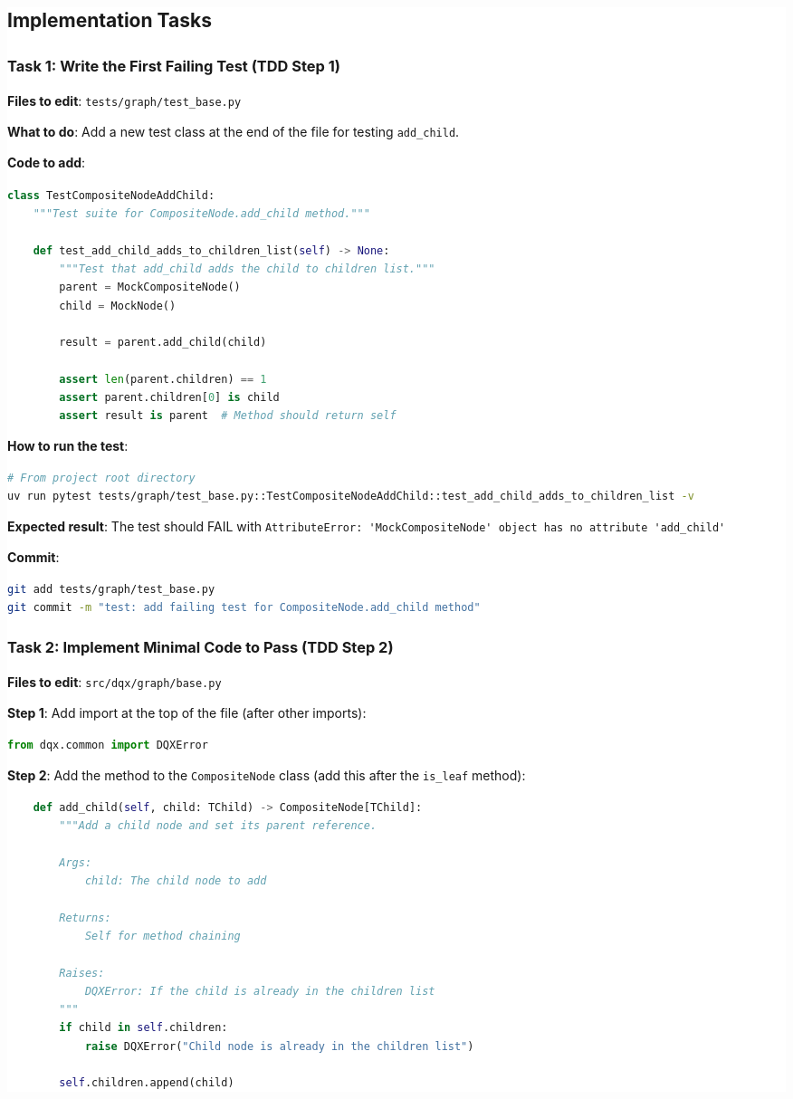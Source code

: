 ## Implementation Tasks

### Task 1: Write the First Failing Test (TDD Step 1)

**Files to edit**: `tests/graph/test_base.py`

**What to do**: Add a new test class at the end of the file for testing `add_child`.

**Code to add**:
```python
class TestCompositeNodeAddChild:
    """Test suite for CompositeNode.add_child method."""
    
    def test_add_child_adds_to_children_list(self) -> None:
        """Test that add_child adds the child to children list."""
        parent = MockCompositeNode()
        child = MockNode()
        
        result = parent.add_child(child)
        
        assert len(parent.children) == 1
        assert parent.children[0] is child
        assert result is parent  # Method should return self
```

**How to run the test**:
```bash
# From project root directory
uv run pytest tests/graph/test_base.py::TestCompositeNodeAddChild::test_add_child_adds_to_children_list -v
```

**Expected result**: The test should FAIL with `AttributeError: 'MockCompositeNode' object has no attribute 'add_child'`

**Commit**:
```bash
git add tests/graph/test_base.py
git commit -m "test: add failing test for CompositeNode.add_child method"
```

### Task 2: Implement Minimal Code to Pass (TDD Step 2)

**Files to edit**: `src/dqx/graph/base.py`

**Step 1**: Add import at the top of the file (after other imports):
```python
from dqx.common import DQXError
```

**Step 2**: Add the method to the `CompositeNode` class (add this after the `is_leaf` method):
```python
    def add_child(self, child: TChild) -> CompositeNode[TChild]:
        """Add a child node and set its parent reference.
        
        Args:
            child: The child node to add
            
        Returns:
            Self for method chaining
            
        Raises:
            DQXError: If the child is already in the children list
        """
        if child in self.children:
            raise DQXError("Child node is already in the children list")
        
        self.children.append(child)
```